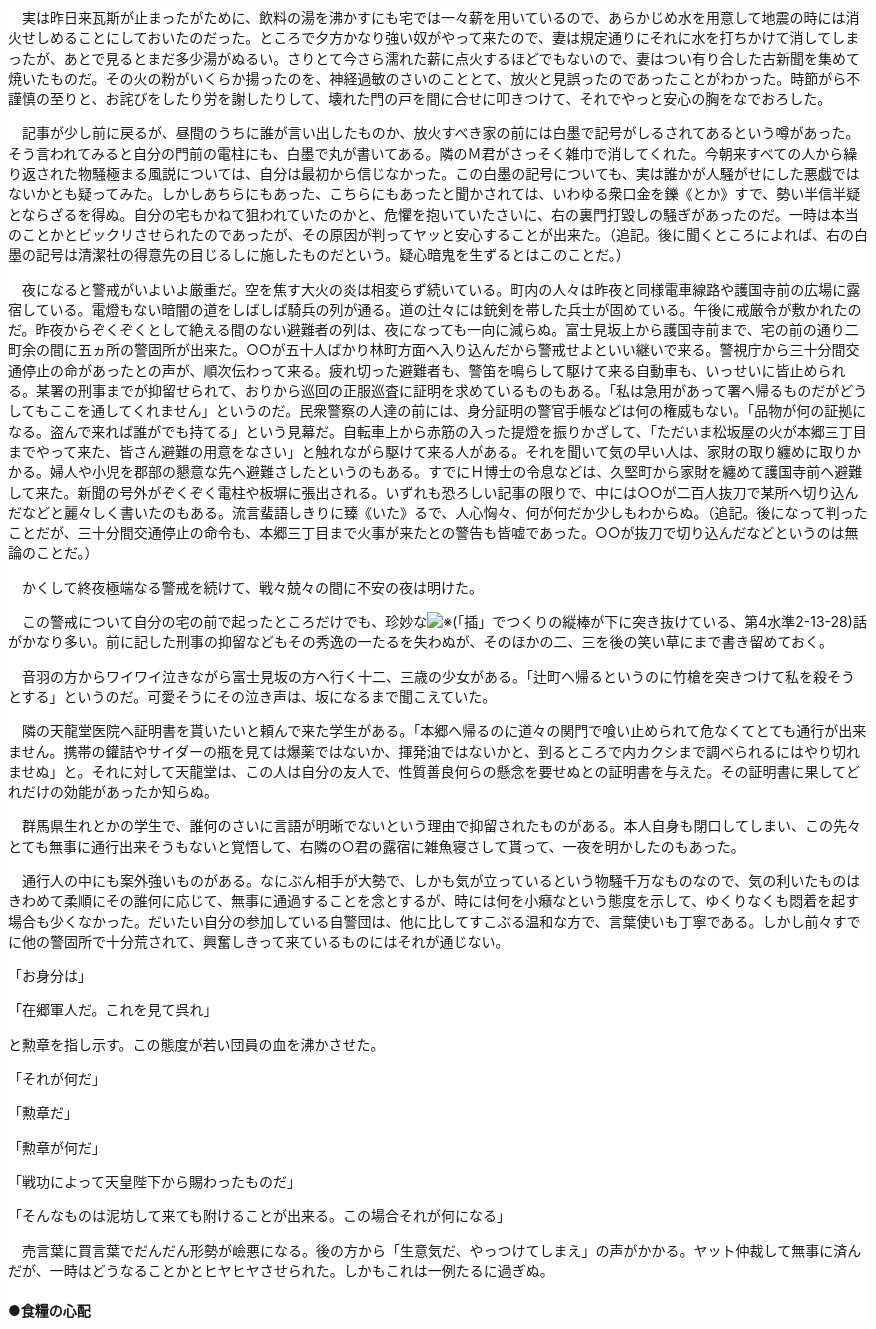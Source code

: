 　実は昨日来瓦斯が止まったがために、飲料の湯を沸かすにも宅では一々薪を用いているので、あらかじめ水を用意して地震の時には消火せしめることにしておいたのだった。ところで夕方かなり強い奴がやって来たので、妻は規定通りにそれに水を打ちかけて消してしまったが、あとで見るとまだ多少湯がぬるい。さりとて今さら濡れた薪に点火するほどでもないので、妻はつい有り合した古新聞を集めて焼いたものだ。その火の粉がいくらか揚ったのを、神経過敏のさいのこととて、放火と見誤ったのであったことがわかった。時節がら不謹慎の至りと、お詫びをしたり労を謝したりして、壊れた門の戸を間に合せに叩きつけて、それでやっと安心の胸をなでおろした。

　記事が少し前に戻るが、昼間のうちに誰が言い出したものか、放火すべき家の前には白墨で記号がしるされてあるという噂があった。そう言われてみると自分の門前の電柱にも、白墨で丸が書いてある。隣のＭ君がさっそく雑巾で消してくれた。今朝来すべての人から繰り返された物騒極まる風説については、自分は最初から信じなかった。この白墨の記号についても、実は誰かが人騒がせにした悪戯ではないかとも疑ってみた。しかしあちらにもあった、こちらにもあったと聞かされては、いわゆる衆口金を鑠《とか》すで、勢い半信半疑とならざるを得ぬ。自分の宅もかねて狙われていたのかと、危懼を抱いていたさいに、右の裏門打毀しの騒ぎがあったのだ。一時は本当のことかとビックリさせられたのであったが、その原因が判ってヤッと安心することが出来た。（追記。後に聞くところによれば、右の白墨の記号は清潔社の得意先の目じるしに施したものだという。疑心暗鬼を生ずるとはこのことだ。）

　夜になると警戒がいよいよ厳重だ。空を焦す大火の炎は相変らず続いている。町内の人々は昨夜と同様電車線路や護国寺前の広場に露宿している。電燈もない暗闇の道をしばしば騎兵の列が通る。道の辻々には銃剣を帯した兵士が固めている。午後に戒厳令が敷かれたのだ。昨夜からぞくぞくとして絶える間のない避難者の列は、夜になっても一向に減らぬ。富士見坂上から護国寺前まで、宅の前の通り二町余の間に五ヵ所の警固所が出来た。○○が五十人ばかり林町方面へ入り込んだから警戒せよといい継いで来る。警視庁から三十分間交通停止の命があったとの声が、順次伝わって来る。疲れ切った避難者も、警笛を鳴らして駆けて来る自動車も、いっせいに皆止められる。某署の刑事までが抑留せられて、おりから巡回の正服巡査に証明を求めているものもある。「私は急用があって署へ帰るものだがどうしてもここを通してくれません」というのだ。民衆警察の人達の前には、身分証明の警官手帳などは何の権威もない。「品物が何の証拠になる。盗んで来れば誰がでも持てる」という見幕だ。自転車上から赤筋の入った提燈を振りかざして、「ただいま松坂屋の火が本郷三丁目までやって来た、皆さん避難の用意をなさい」と触れながら駆けて来る人がある。それを聞いて気の早い人は、家財の取り纏めに取りかかる。婦人や小児を郡部の懇意な先へ避難さしたというのもある。すでにＨ博士の令息などは、久堅町から家財を纏めて護国寺前へ避難して来た。新聞の号外がぞくぞく電柱や板塀に張出される。いずれも恐ろしい記事の限りで、中には○○が二百人抜刀で某所へ切り込んだなどと麗々しく書いたのもある。流言蜚語しきりに臻《いた》るで、人心恟々、何が何だか少しもわからぬ。（追記。後になって判ったことだが、三十分間交通停止の命令も、本郷三丁目まで火事が来たとの警告も皆嘘であった。○○が抜刀で切り込んだなどというのは無論のことだ。）

　かくして終夜極端なる警戒を続けて、戦々兢々の間に不安の夜は明けた。

　この警戒について自分の宅の前で起ったところだけでも、珍妙な![※(「插」でつくりの縦棒が下に突き抜けている、第4水準2-13-28)](https://www.aozora.gr.jp/cards/001344/files/../../../gaiji/2-13/2-13-28.png)話がかなり多い。前に記した刑事の抑留などもその秀逸の一たるを失わぬが、そのほかの二、三を後の笑い草にまで書き留めておく。

　音羽の方からワイワイ泣きながら富士見坂の方へ行く十二、三歳の少女がある。「辻町へ帰るというのに竹槍を突きつけて私を殺そうとする」というのだ。可愛そうにその泣き声は、坂になるまで聞こえていた。

　隣の天龍堂医院へ証明書を貰いたいと頼んで来た学生がある。「本郷へ帰るのに道々の関門で喰い止められて危なくてとても通行が出来ません。携帯の鑵詰やサイダーの瓶を見ては爆薬ではないか、揮発油ではないかと、到るところで内カクシまで調べられるにはやり切れませぬ」と。それに対して天龍堂は、この人は自分の友人で、性質善良何らの懸念を要せぬとの証明書を与えた。その証明書に果してどれだけの効能があったか知らぬ。

　群馬県生れとかの学生で、誰何のさいに言語が明晰でないという理由で抑留されたものがある。本人自身も閉口してしまい、この先々とても無事に通行出来そうもないと覚悟して、右隣の○君の露宿に雑魚寝さして貰って、一夜を明かしたのもあった。

　通行人の中にも案外強いものがある。なにぶん相手が大勢で、しかも気が立っているという物騒千万なものなので、気の利いたものはきわめて柔順にその誰何に応じて、無事に通過することを念とするが、時には何を小癪なという態度を示して、ゆくりなくも悶着を起す場合も少くなかった。だいたい自分の参加している自警団は、他に比してすこぶる温和な方で、言葉使いも丁寧である。しかし前々すでに他の警固所で十分荒されて、興奮しきって来ているものにはそれが通じない。

「お身分は」

「在郷軍人だ。これを見て呉れ」

と勲章を指し示す。この態度が若い団員の血を沸かさせた。

「それが何だ」

「勲章だ」

「勲章が何だ」

「戦功によって天皇陛下から賜わったものだ」

「そんなものは泥坊して来ても附けることが出来る。この場合それが何になる」

　売言葉に買言葉でだんだん形勢が嶮悪になる。後の方から「生意気だ、やっつけてしまえ」の声がかかる。ヤット仲裁して無事に済んだが、一時はどうなることかとヒヤヒヤさせられた。しかもこれは一例たるに過ぎぬ。

#### ●食糧の心配
